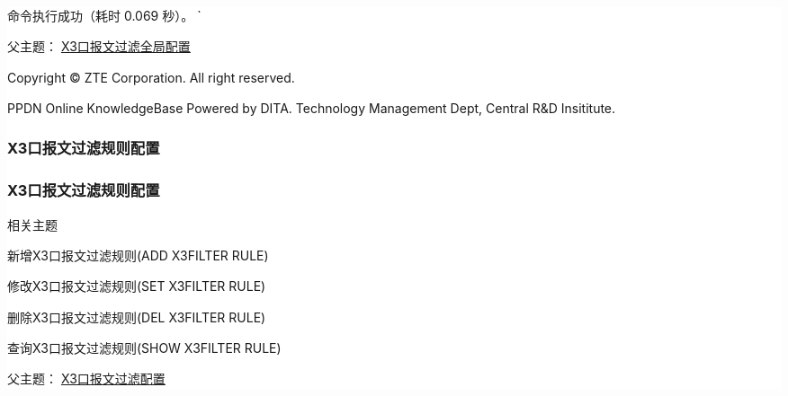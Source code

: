 命令执行成功（耗时 0.069 秒）。
` 








父主题： [X3口报文过滤全局配置](../../zh-CN/tree/N_12610575.html)












Copyright © ZTE Corporation. All right reserved. 


PPDN Online KnowledgeBase Powered by DITA.   Technology Management Dept, Central R&D Insititute. 


### X3口报文过滤规则配置 
### X3口报文过滤规则配置 


[](None)相关主题 



 

新增X3口报文过滤规则(ADD X3FILTER RULE)
 

 

修改X3口报文过滤规则(SET X3FILTER RULE)
 

 

删除X3口报文过滤规则(DEL X3FILTER RULE)
 

 

查询X3口报文过滤规则(SHOW X3FILTER RULE)
 

 








父主题： [X3口报文过滤配置](../../zh-CN/tree/N_12610576.html)











